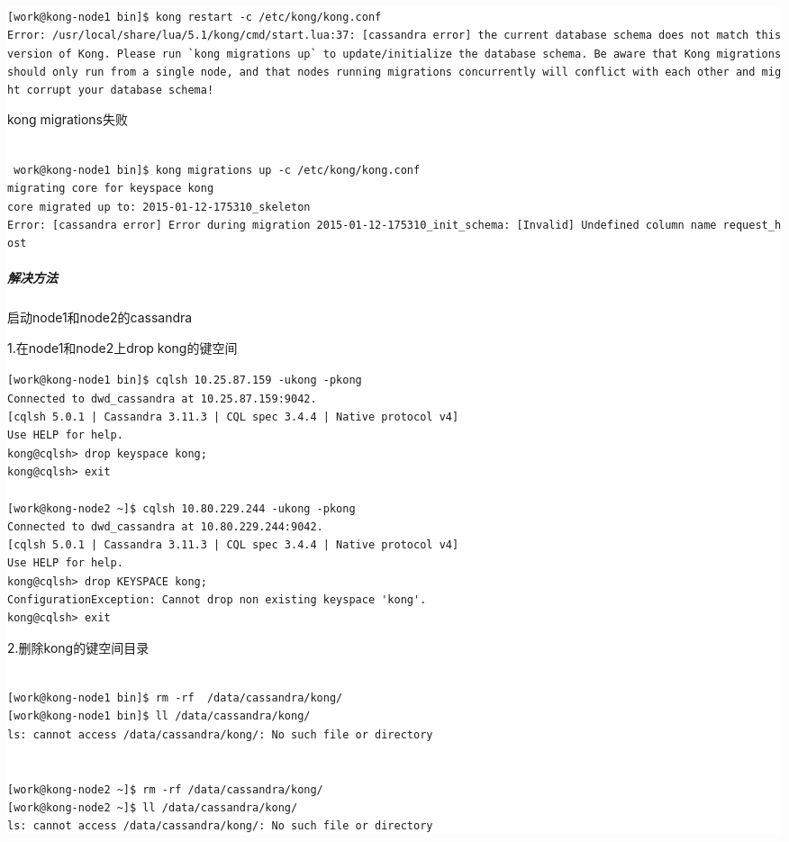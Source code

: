 ```
[work@kong-node1 bin]$ kong restart -c /etc/kong/kong.conf
Error: /usr/local/share/lua/5.1/kong/cmd/start.lua:37: [cassandra error] the current database schema does not match this version of Kong. Please run `kong migrations up` to update/initialize the database schema. Be aware that Kong migrations should only run from a single node, and that nodes running migrations concurrently will conflict with each other and might corrupt your database schema!
```

kong migrations失败

```

 work@kong-node1 bin]$ kong migrations up -c /etc/kong/kong.conf
migrating core for keyspace kong
core migrated up to: 2015-01-12-175310_skeleton
Error: [cassandra error] Error during migration 2015-01-12-175310_init_schema: [Invalid] Undefined column name request_host
```

##### 解决方法

启动node1和node2的cassandra


1.在node1和node2上drop kong的键空间

```
[work@kong-node1 bin]$ cqlsh 10.25.87.159 -ukong -pkong
Connected to dwd_cassandra at 10.25.87.159:9042.
[cqlsh 5.0.1 | Cassandra 3.11.3 | CQL spec 3.4.4 | Native protocol v4]
Use HELP for help.
kong@cqlsh> drop keyspace kong;
kong@cqlsh> exit

[work@kong-node2 ~]$ cqlsh 10.80.229.244 -ukong -pkong
Connected to dwd_cassandra at 10.80.229.244:9042.
[cqlsh 5.0.1 | Cassandra 3.11.3 | CQL spec 3.4.4 | Native protocol v4]
Use HELP for help.
kong@cqlsh> drop KEYSPACE kong;
ConfigurationException: Cannot drop non existing keyspace 'kong'.
kong@cqlsh> exit
```
2.删除kong的键空间目录

```

[work@kong-node1 bin]$ rm -rf  /data/cassandra/kong/
[work@kong-node1 bin]$ ll /data/cassandra/kong/
ls: cannot access /data/cassandra/kong/: No such file or directory


[work@kong-node2 ~]$ rm -rf /data/cassandra/kong/
[work@kong-node2 ~]$ ll /data/cassandra/kong/
ls: cannot access /data/cassandra/kong/: No such file or directory
```
